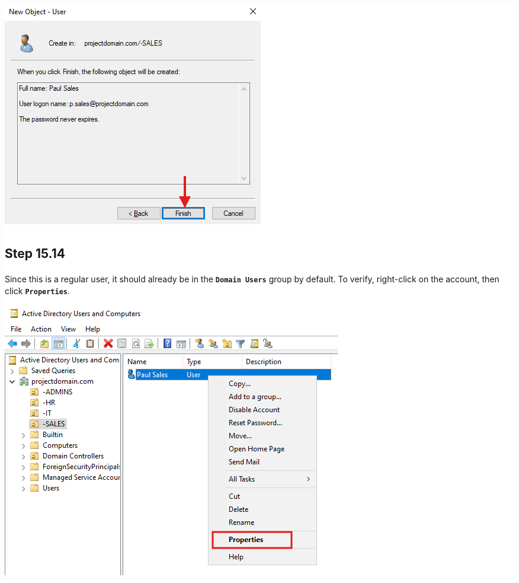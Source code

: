 ![image](Images/150.png)

## **Step 15.14**  
Since this is a regular user, it should already be in the **`Domain Users`** group by default. To verify, right-click on the account, then click **`Properties`**.   

![image](Images/151.png)
